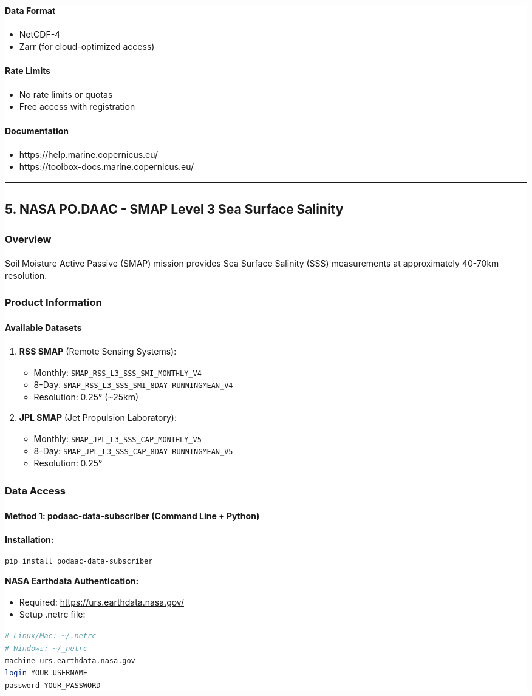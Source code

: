 #### Data Format
- NetCDF-4
- Zarr (for cloud-optimized access)

#### Rate Limits
- No rate limits or quotas
- Free access with registration

#### Documentation
- https://help.marine.copernicus.eu/
- https://toolbox-docs.marine.copernicus.eu/

---

## 5. NASA PO.DAAC - SMAP Level 3 Sea Surface Salinity

### Overview
Soil Moisture Active Passive (SMAP) mission provides Sea Surface Salinity (SSS) measurements at approximately 40-70km resolution.

### Product Information

#### Available Datasets
1. **RSS SMAP** (Remote Sensing Systems):
   - Monthly: `SMAP_RSS_L3_SSS_SMI_MONTHLY_V4`
   - 8-Day: `SMAP_RSS_L3_SSS_SMI_8DAY-RUNNINGMEAN_V4`
   - Resolution: 0.25° (~25km)

2. **JPL SMAP** (Jet Propulsion Laboratory):
   - Monthly: `SMAP_JPL_L3_SSS_CAP_MONTHLY_V5`
   - 8-Day: `SMAP_JPL_L3_SSS_CAP_8DAY-RUNNINGMEAN_V5`
   - Resolution: 0.25°

### Data Access

#### Method 1: podaac-data-subscriber (Command Line + Python)

**Installation:**
```bash
pip install podaac-data-subscriber
```

**NASA Earthdata Authentication:**
- Required: https://urs.earthdata.nasa.gov/
- Setup .netrc file:

```bash
# Linux/Mac: ~/.netrc
# Windows: ~/_netrc
machine urs.earthdata.nasa.gov
login YOUR_USERNAME
password YOUR_PASSWORD
```
